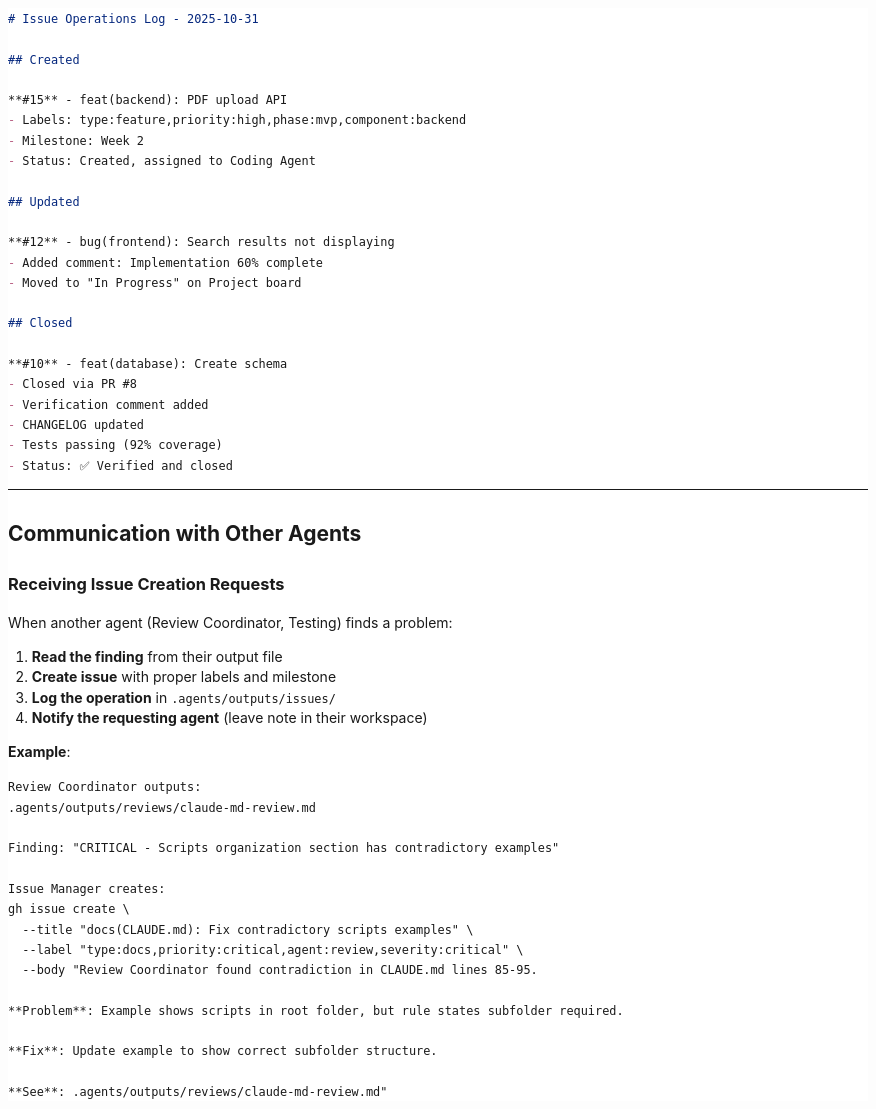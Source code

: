 ```markdown
# Issue Operations Log - 2025-10-31

## Created

**#15** - feat(backend): PDF upload API
- Labels: type:feature,priority:high,phase:mvp,component:backend
- Milestone: Week 2
- Status: Created, assigned to Coding Agent

## Updated

**#12** - bug(frontend): Search results not displaying
- Added comment: Implementation 60% complete
- Moved to "In Progress" on Project board

## Closed

**#10** - feat(database): Create schema
- Closed via PR #8
- Verification comment added
- CHANGELOG updated
- Tests passing (92% coverage)
- Status: ✅ Verified and closed
```

---

## Communication with Other Agents

### Receiving Issue Creation Requests

When another agent (Review Coordinator, Testing) finds a problem:

1. **Read the finding** from their output file
2. **Create issue** with proper labels and milestone
3. **Log the operation** in `.agents/outputs/issues/`
4. **Notify the requesting agent** (leave note in their workspace)

**Example**:
```
Review Coordinator outputs:
.agents/outputs/reviews/claude-md-review.md

Finding: "CRITICAL - Scripts organization section has contradictory examples"

Issue Manager creates:
gh issue create \
  --title "docs(CLAUDE.md): Fix contradictory scripts examples" \
  --label "type:docs,priority:critical,agent:review,severity:critical" \
  --body "Review Coordinator found contradiction in CLAUDE.md lines 85-95.

**Problem**: Example shows scripts in root folder, but rule states subfolder required.

**Fix**: Update example to show correct subfolder structure.

**See**: .agents/outputs/reviews/claude-md-review.md"
```
